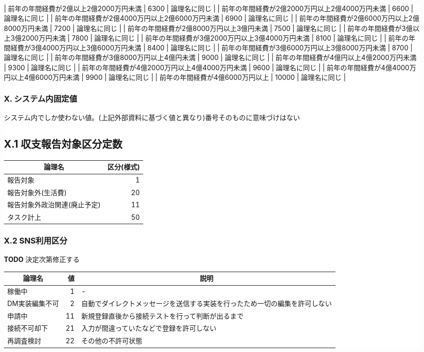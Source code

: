  | 前年の年間経費が2億以上2億2000万円未満         |  6300 | 論理名に同じ |
 | 前年の年間経費が2億2000万円以上2億4000万円未満 |  6600 | 論理名に同じ |
 | 前年の年間経費が2億4000万円以上2億6000万円未満 |  6900 | 論理名に同じ |
 | 前年の年間経費が2億6000万円以上2億8000万円未満 |  7200 | 論理名に同じ |
 | 前年の年間経費が2億8000万円以上3億円未満       |  7500 | 論理名に同じ |
 | 前年の年間経費が3億以上3億2000万円未満         |  7800 | 論理名に同じ |
 | 前年の年間経費が3億2000万円以上3億4000万円未満 |  8100 | 論理名に同じ |
 | 前年の年間経費が3億4000万円以上3億6000万円未満 |  8400 | 論理名に同じ |
 | 前年の年間経費が3億6000万円以上3億8000万円未満 |  8700 | 論理名に同じ |
 | 前年の年間経費が3億8000万円以上4億円未満       |  9000 | 論理名に同じ |
 | 前年の年間経費が4億円以上4億2000万円未満       |  9300 | 論理名に同じ |
 | 前年の年間経費が4億2000万円以上4億4000万円未満 |  9600 | 論理名に同じ |
 | 前年の年間経費が4億4000万円以上4億6000万円未満 |  9900 | 論理名に同じ |
 | 前年の年間経費が4億6000万円以上                | 10000 | 論理名に同じ |

### X. システム内固定値

システム内でしか使わない値。(上記外部資料に基づく値と異なり)番号そのものに意味づけはない

## X.1 収支報告対象区分定数

 |            論理名            | 区分(様式) |
 | ---------------------------- | ---------: |
 | 報告対象                     |          1 |
 | 報告対象外(生活費)           |         20 |
 | 報告対象外政治関連(廃止予定) |         11 |
 | タスク計上                   |         50 |

### X.2 SNS利用区分

**TODO** 決定次第修正する

|     論理名     |  値  |                                    説明                                    |
| -------------- | ---: | -------------------------------------------------------------------------- |
| 稼働中         |    1 | -                                                                          |
| DM実装編集不可 |    2 | 自動でダイレクトメッセージを送信する実装を行ったため一切の編集を許可しない |
| 申請中         |   11 | 新規登録直後から接続テストを行って判断が出るまで                           |
| 接続不可却下   |   21 | 入力が間違っていたなどで登録を許可しない                                   |
| 再調査検討     |   22 | その他の不許可状態                                                         |
